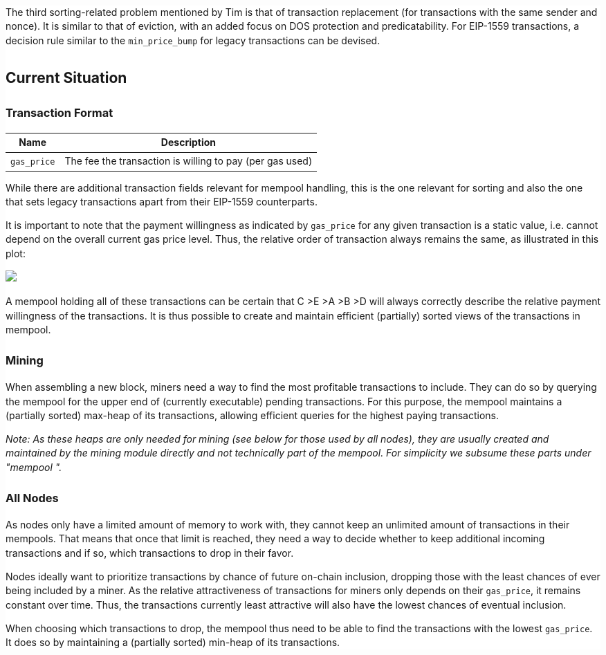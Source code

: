 The third sorting-related problem mentioned by Tim is that of transaction replacement (for transactions with the same sender and nonce). It is similar to that of eviction, with an added focus on DOS protection and predicatability. For EIP-1559 transactions, a decision rule similar to the `min_price_bump` for legacy transactions can be devised.

## Current Situation

### Transaction Format

|Name       |Description|
|-----------|-----------|
|`gas_price`|The fee the transaction is willing to pay (per gas used)|

While there are additional transaction fields relevant for mempool handling, this is the one relevant for sorting and also the one that sets legacy transactions apart from their EIP-1559 counterparts.

It is important to note that the payment willingness as indicated by `gas_price` for any given transaction is a static value, i.e. cannot depend on the overall current gas price level. Thus, the relative order of transaction always remains the same, as illustrated in this plot:

![](https://i.imgur.com/NXsCoOq.png)

A mempool holding all of these transactions can be certain that C &gt;E &gt;A &gt;B &gt;D will always  correctly describe the relative payment willingness of the transactions. It is thus possible to create and maintain efficient (partially) sorted views of the transactions in mempool.

### Mining

When assembling a new block, miners need a way to find the most profitable transactions to include. They can do so by querying the mempool for the upper end of (currently executable) pending transactions. For this purpose, the mempool maintains a (partially sorted) max-heap of its transactions, allowing efficient queries for the highest paying transactions.

*Note: As these heaps are only needed for mining (see below for those used by all nodes), they are usually created and maintained by the mining module directly and not technically part of the mempool. For simplicity we subsume these parts under &#34;mempool &#34;.*

### All Nodes

As nodes only have a limited amount of memory to work with, they cannot keep an unlimited amount of transactions in their mempools. That means that once that limit is reached, they need a way to decide whether to keep additional incoming transactions and if so, which transactions to drop in their favor.

Nodes ideally want to prioritize transactions by chance of future on-chain inclusion, dropping those with the least chances of ever being included by a miner. As the relative attractiveness of transactions for miners only depends on their `gas_price`, it remains constant over time. Thus, the transactions currently least attractive will also have the lowest chances of eventual inclusion.

When choosing which transactions to drop, the mempool thus need to be able to find the transactions with the lowest `gas_price`. It does so by maintaining a (partially sorted) min-heap of its transactions.
